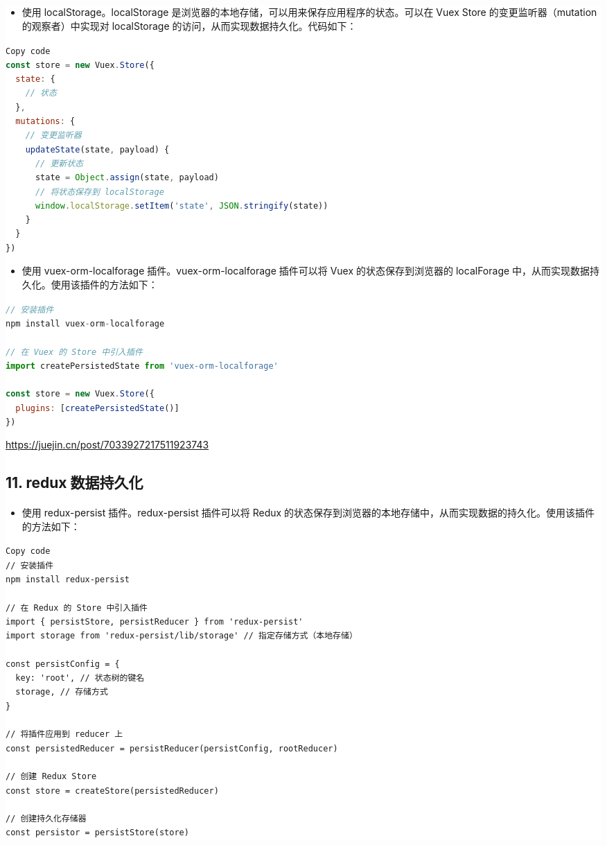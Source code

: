 - 使用 localStorage。localStorage 是浏览器的本地存储，可以用来保存应用程序的状态。可以在 Vuex Store 的变更监听器（mutation 的观察者）中实现对 localStorage 的访问，从而实现数据持久化。代码如下：

```js
Copy code
const store = new Vuex.Store({
  state: {
    // 状态
  },
  mutations: {
    // 变更监听器
    updateState(state, payload) {
      // 更新状态
      state = Object.assign(state, payload)
      // 将状态保存到 localStorage
      window.localStorage.setItem('state', JSON.stringify(state))
    }
  }
})
```

- 使用 vuex-orm-localforage 插件。vuex-orm-localforage 插件可以将 Vuex 的状态保存到浏览器的 localForage 中，从而实现数据持久化。使用该插件的方法如下：

```js
// 安装插件
npm install vuex-orm-localforage

// 在 Vuex 的 Store 中引入插件
import createPersistedState from 'vuex-orm-localforage'

const store = new Vuex.Store({
  plugins: [createPersistedState()]
})
```

https://juejin.cn/post/7033927217511923743

## 11. redux 数据持久化

- 使用 redux-persist 插件。redux-persist 插件可以将 Redux 的状态保存到浏览器的本地存储中，从而实现数据的持久化。使用该插件的方法如下：

```
Copy code
// 安装插件
npm install redux-persist

// 在 Redux 的 Store 中引入插件
import { persistStore, persistReducer } from 'redux-persist'
import storage from 'redux-persist/lib/storage' // 指定存储方式（本地存储）

const persistConfig = {
  key: 'root', // 状态树的键名
  storage, // 存储方式
}

// 将插件应用到 reducer 上
const persistedReducer = persistReducer(persistConfig, rootReducer)

// 创建 Redux Store
const store = createStore(persistedReducer)

// 创建持久化存储器
const persistor = persistStore(store)
```
